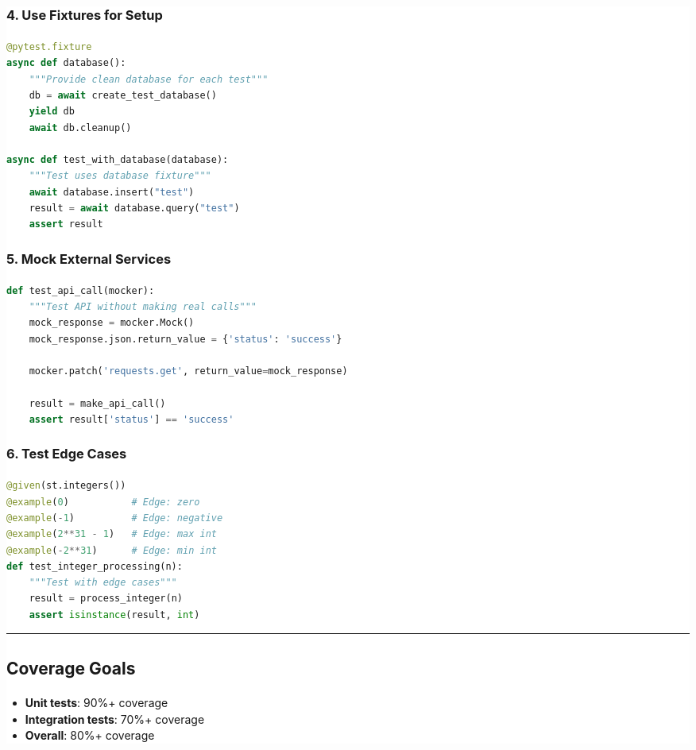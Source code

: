 ```python
```

### 4. Use Fixtures for Setup

```python
@pytest.fixture
async def database():
    """Provide clean database for each test"""
    db = await create_test_database()
    yield db
    await db.cleanup()

async def test_with_database(database):
    """Test uses database fixture"""
    await database.insert("test")
    result = await database.query("test")
    assert result
```

### 5. Mock External Services

```python
def test_api_call(mocker):
    """Test API without making real calls"""
    mock_response = mocker.Mock()
    mock_response.json.return_value = {'status': 'success'}

    mocker.patch('requests.get', return_value=mock_response)

    result = make_api_call()
    assert result['status'] == 'success'
```

### 6. Test Edge Cases

```python
@given(st.integers())
@example(0)           # Edge: zero
@example(-1)          # Edge: negative
@example(2**31 - 1)   # Edge: max int
@example(-2**31)      # Edge: min int
def test_integer_processing(n):
    """Test with edge cases"""
    result = process_integer(n)
    assert isinstance(result, int)
```

---

## Coverage Goals

- **Unit tests**: 90%+ coverage
- **Integration tests**: 70%+ coverage
- **Overall**: 80%+ coverage
